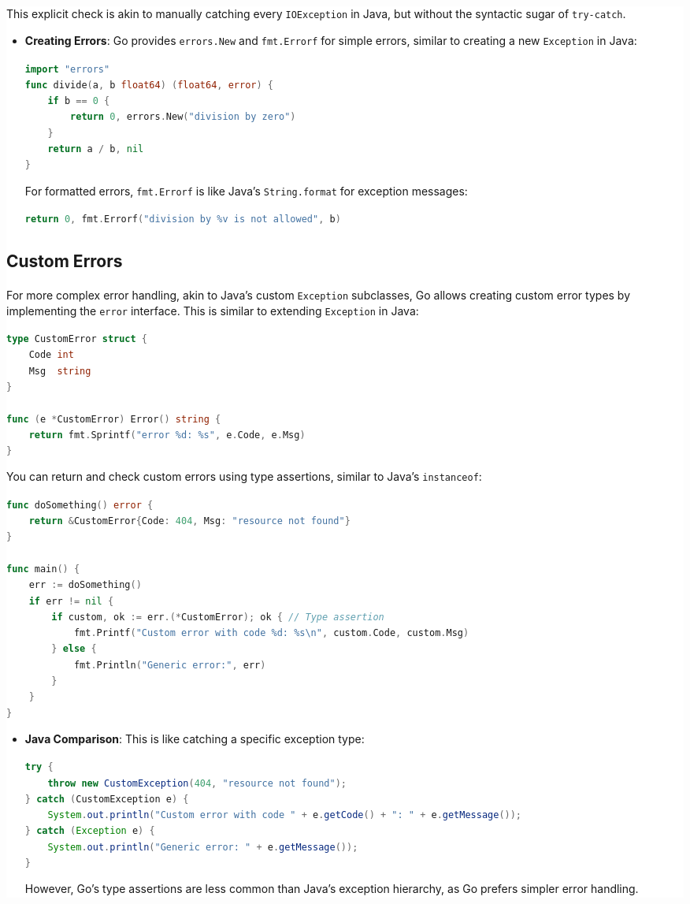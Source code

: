   This explicit check is akin to manually catching every `IOException` in Java, but without the syntactic sugar of `try-catch`.

- **Creating Errors**: Go provides `errors.New` and `fmt.Errorf` for simple errors, similar to creating a new `Exception` in Java:
  ```go
  import "errors"
  func divide(a, b float64) (float64, error) {
      if b == 0 {
          return 0, errors.New("division by zero")
      }
      return a / b, nil
  }
  ```
  For formatted errors, `fmt.Errorf` is like Java’s `String.format` for exception messages:
  ```go
  return 0, fmt.Errorf("division by %v is not allowed", b)
  ```

## Custom Errors
For more complex error handling, akin to Java’s custom `Exception` subclasses, Go allows creating custom error types by implementing the `error` interface. This is similar to extending `Exception` in Java:
```go
type CustomError struct {
    Code int
    Msg  string
}

func (e *CustomError) Error() string {
    return fmt.Sprintf("error %d: %s", e.Code, e.Msg)
}
```

You can return and check custom errors using type assertions, similar to Java’s `instanceof`:
```go
func doSomething() error {
    return &CustomError{Code: 404, Msg: "resource not found"}
}

func main() {
    err := doSomething()
    if err != nil {
        if custom, ok := err.(*CustomError); ok { // Type assertion
            fmt.Printf("Custom error with code %d: %s\n", custom.Code, custom.Msg)
        } else {
            fmt.Println("Generic error:", err)
        }
    }
}
```

- **Java Comparison**: This is like catching a specific exception type:
  ```java
  try {
      throw new CustomException(404, "resource not found");
  } catch (CustomException e) {
      System.out.println("Custom error with code " + e.getCode() + ": " + e.getMessage());
  } catch (Exception e) {
      System.out.println("Generic error: " + e.getMessage());
  }
  ```
  However, Go’s type assertions are less common than Java’s exception hierarchy, as Go prefers simpler error handling.
